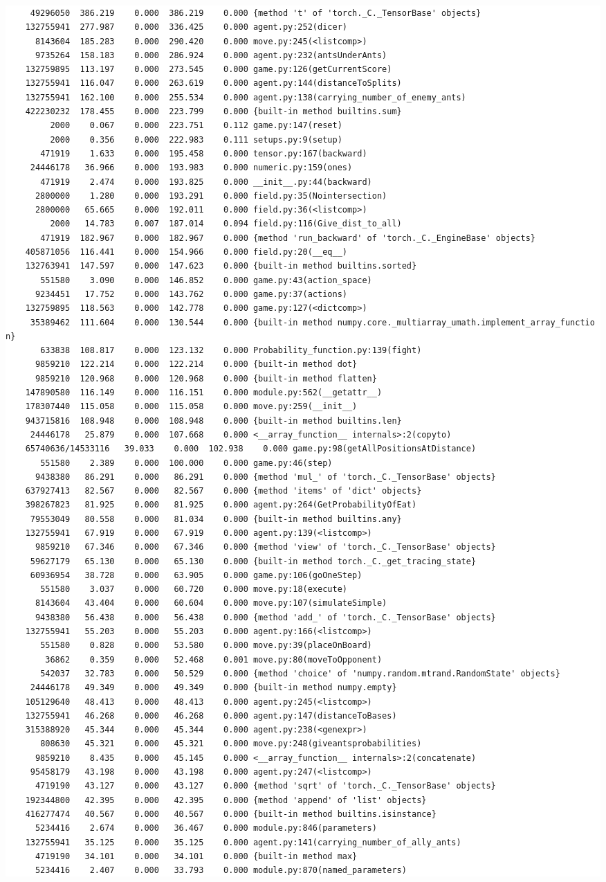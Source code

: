          49296050  386.219    0.000  386.219    0.000 {method 't' of 'torch._C._TensorBase' objects}
        132755941  277.987    0.000  336.425    0.000 agent.py:252(dicer)
          8143604  185.283    0.000  290.420    0.000 move.py:245(<listcomp>)
          9735264  158.183    0.000  286.924    0.000 agent.py:232(antsUnderAnts)
        132759895  113.197    0.000  273.545    0.000 game.py:126(getCurrentScore)
        132755941  116.047    0.000  263.619    0.000 agent.py:144(distanceToSplits)
        132755941  162.100    0.000  255.534    0.000 agent.py:138(carrying_number_of_enemy_ants)
        422230232  178.455    0.000  223.799    0.000 {built-in method builtins.sum}
             2000    0.067    0.000  223.751    0.112 game.py:147(reset)
             2000    0.356    0.000  222.983    0.111 setups.py:9(setup)
           471919    1.633    0.000  195.458    0.000 tensor.py:167(backward)
         24446178   36.966    0.000  193.983    0.000 numeric.py:159(ones)
           471919    2.474    0.000  193.825    0.000 __init__.py:44(backward)
          2800000    1.280    0.000  193.291    0.000 field.py:35(Nointersection)
          2800000   65.665    0.000  192.011    0.000 field.py:36(<listcomp>)
             2000   14.783    0.007  187.014    0.094 field.py:116(Give_dist_to_all)
           471919  182.967    0.000  182.967    0.000 {method 'run_backward' of 'torch._C._EngineBase' objects}
        405871056  116.441    0.000  154.966    0.000 field.py:20(__eq__)
        132763941  147.597    0.000  147.623    0.000 {built-in method builtins.sorted}
           551580    3.090    0.000  146.852    0.000 game.py:43(action_space)
          9234451   17.752    0.000  143.762    0.000 game.py:37(actions)
        132759895  118.563    0.000  142.778    0.000 game.py:127(<dictcomp>)
         35389462  111.604    0.000  130.544    0.000 {built-in method numpy.core._multiarray_umath.implement_array_function}
           633838  108.817    0.000  123.132    0.000 Probability_function.py:139(fight)
          9859210  122.214    0.000  122.214    0.000 {built-in method dot}
          9859210  120.968    0.000  120.968    0.000 {built-in method flatten}
        147890580  116.149    0.000  116.151    0.000 module.py:562(__getattr__)
        178307440  115.058    0.000  115.058    0.000 move.py:259(__init__)
        943715816  108.948    0.000  108.948    0.000 {built-in method builtins.len}
         24446178   25.879    0.000  107.668    0.000 <__array_function__ internals>:2(copyto)
        65740636/14533116   39.033    0.000  102.938    0.000 game.py:98(getAllPositionsAtDistance)
           551580    2.389    0.000  100.000    0.000 game.py:46(step)
          9438380   86.291    0.000   86.291    0.000 {method 'mul_' of 'torch._C._TensorBase' objects}
        637927413   82.567    0.000   82.567    0.000 {method 'items' of 'dict' objects}
        398267823   81.925    0.000   81.925    0.000 agent.py:264(GetProbabilityOfEat)
         79553049   80.558    0.000   81.034    0.000 {built-in method builtins.any}
        132755941   67.919    0.000   67.919    0.000 agent.py:139(<listcomp>)
          9859210   67.346    0.000   67.346    0.000 {method 'view' of 'torch._C._TensorBase' objects}
         59627179   65.130    0.000   65.130    0.000 {built-in method torch._C._get_tracing_state}
         60936954   38.728    0.000   63.905    0.000 game.py:106(goOneStep)
           551580    3.037    0.000   60.720    0.000 move.py:18(execute)
          8143604   43.404    0.000   60.604    0.000 move.py:107(simulateSimple)
          9438380   56.438    0.000   56.438    0.000 {method 'add_' of 'torch._C._TensorBase' objects}
        132755941   55.203    0.000   55.203    0.000 agent.py:166(<listcomp>)
           551580    0.828    0.000   53.580    0.000 move.py:39(placeOnBoard)
            36862    0.359    0.000   52.468    0.001 move.py:80(moveToOpponent)
           542037   32.783    0.000   50.529    0.000 {method 'choice' of 'numpy.random.mtrand.RandomState' objects}
         24446178   49.349    0.000   49.349    0.000 {built-in method numpy.empty}
        105129640   48.413    0.000   48.413    0.000 agent.py:245(<listcomp>)
        132755941   46.268    0.000   46.268    0.000 agent.py:147(distanceToBases)
        315388920   45.344    0.000   45.344    0.000 agent.py:238(<genexpr>)
           808630   45.321    0.000   45.321    0.000 move.py:248(giveantsprobabilities)
          9859210    8.435    0.000   45.145    0.000 <__array_function__ internals>:2(concatenate)
         95458179   43.198    0.000   43.198    0.000 agent.py:247(<listcomp>)
          4719190   43.127    0.000   43.127    0.000 {method 'sqrt' of 'torch._C._TensorBase' objects}
        192344800   42.395    0.000   42.395    0.000 {method 'append' of 'list' objects}
        416277474   40.567    0.000   40.567    0.000 {built-in method builtins.isinstance}
          5234416    2.674    0.000   36.467    0.000 module.py:846(parameters)
        132755941   35.125    0.000   35.125    0.000 agent.py:141(carrying_number_of_ally_ants)
          4719190   34.101    0.000   34.101    0.000 {built-in method max}
          5234416    2.407    0.000   33.793    0.000 module.py:870(named_parameters)